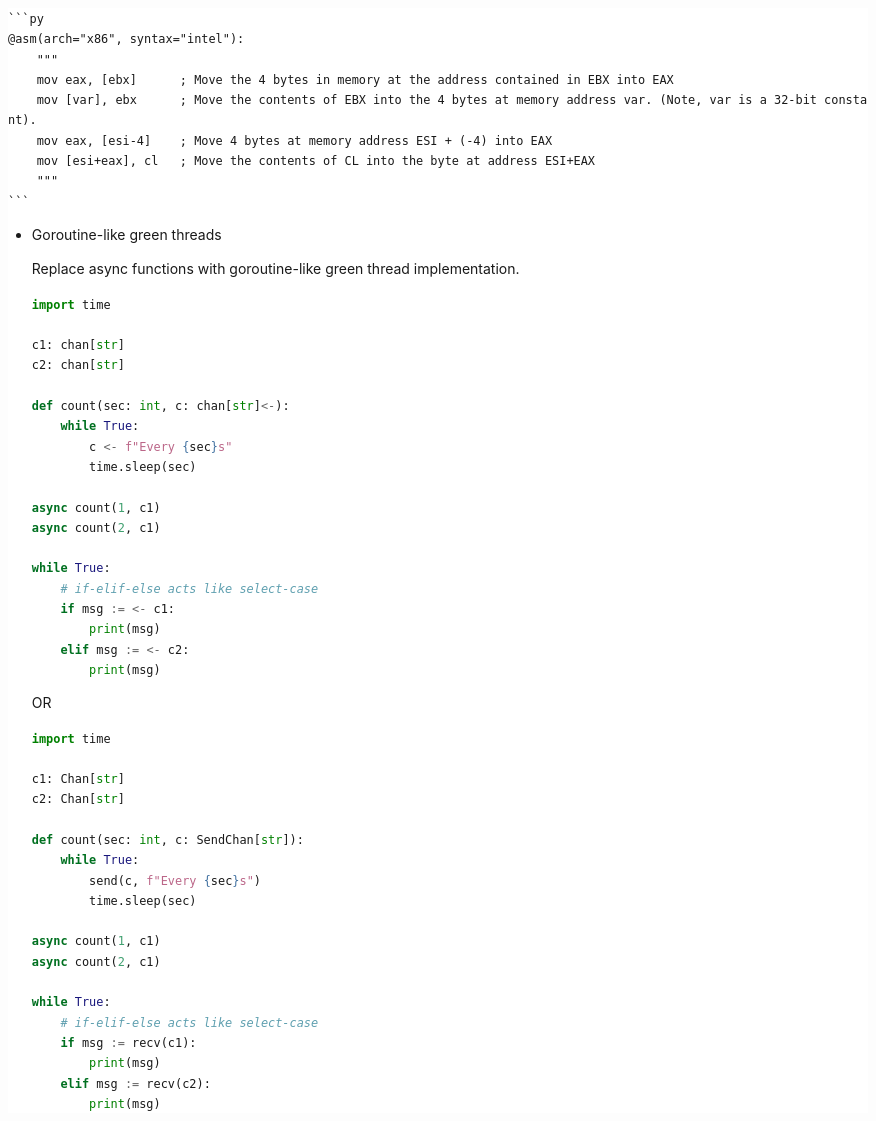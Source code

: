     ```py
    @asm(arch="x86", syntax="intel"):
        """
        mov eax, [ebx]      ; Move the 4 bytes in memory at the address contained in EBX into EAX
        mov [var], ebx      ; Move the contents of EBX into the 4 bytes at memory address var. (Note, var is a 32-bit constant).
        mov eax, [esi-4]    ; Move 4 bytes at memory address ESI + (-4) into EAX
        mov [esi+eax], cl   ; Move the contents of CL into the byte at address ESI+EAX
        """
    ```

- Goroutine-like green threads

    Replace async functions with goroutine-like green thread implementation.

    ```py
    import time

    c1: chan[str]
    c2: chan[str]

    def count(sec: int, c: chan[str]<-):
        while True:
            c <- f"Every {sec}s"
            time.sleep(sec)

    async count(1, c1)
    async count(2, c1)

    while True:
        # if-elif-else acts like select-case
        if msg := <- c1:
            print(msg)
        elif msg := <- c2:
            print(msg)
    ```

    OR

    ```py
    import time

    c1: Chan[str]
    c2: Chan[str]

    def count(sec: int, c: SendChan[str]):
        while True:
            send(c, f"Every {sec}s")
            time.sleep(sec)

    async count(1, c1)
    async count(2, c1)

    while True:
        # if-elif-else acts like select-case
        if msg := recv(c1):
            print(msg)
        elif msg := recv(c2):
            print(msg)
    ```
